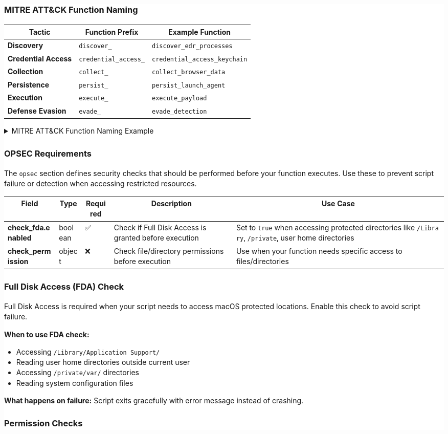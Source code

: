 ### MITRE ATT&CK Function Naming

| Tactic | Function Prefix | Example Function |
|--------|----------------|------------------|
| **Discovery** | `discover_` | `discover_edr_processes` |
| **Credential Access** | `credential_access_` | `credential_access_keychain` |
| **Collection** | `collect_` | `collect_browser_data` |
| **Persistence** | `persist_` | `persist_launch_agent` |
| **Execution** | `execute_` | `execute_payload` |
| **Defense Evasion** | `evade_` | `evade_detection` |

<details><summary>MITRE ATT&CK Function Naming Example</summary></details>

### OPSEC Requirements

The `opsec` section defines security checks that should be performed before your function executes. Use these to prevent script failure or detection when accessing restricted resources.

| Field | Type | Required | Description | Use Case |
|-------|------|----------|-------------|----------|
| **check_fda.enabled** | boolean | ✅ | Check if Full Disk Access is granted before execution | Set to `true` when accessing protected directories like `/Library`, `/private`, user home directories |
| **check_permission** | object | ❌ | Check file/directory permissions before execution | Use when your function needs specific access to files/directories |

### Full Disk Access (FDA) Check

Full Disk Access is required when your script needs to access macOS protected locations. Enable this check to avoid script failure.

**When to use FDA check:**
- Accessing `/Library/Application Support/`
- Reading user home directories outside current user
- Accessing `/private/var/` directories
- Reading system configuration files

**What happens on failure:** Script exits gracefully with error message instead of crashing.

### Permission Checks
